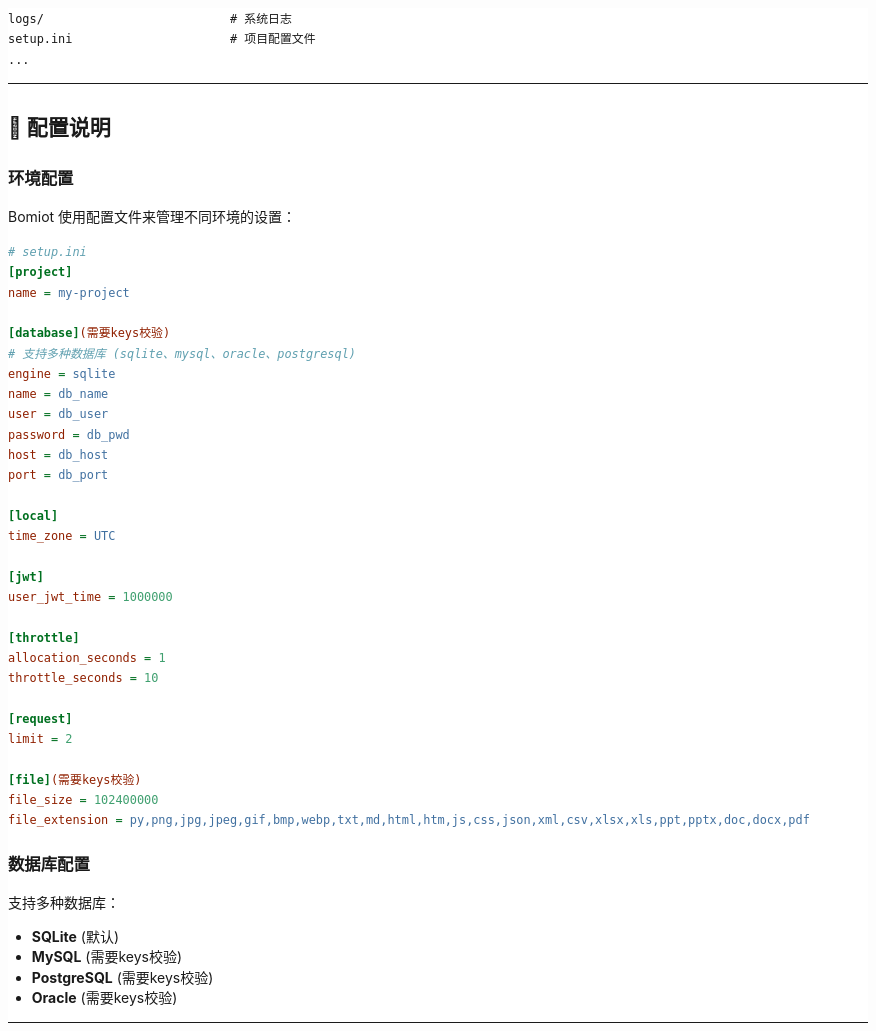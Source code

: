 ```
logs/                          # 系统日志
setup.ini                      # 项目配置文件
...
```

---

## 🔧 配置说明

### 环境配置

Bomiot 使用配置文件来管理不同环境的设置：

```ini
# setup.ini
[project]
name = my-project

[database](需要keys校验)
# 支持多种数据库 (sqlite、mysql、oracle、postgresql)
engine = sqlite
name = db_name
user = db_user
password = db_pwd
host = db_host
port = db_port

[local]
time_zone = UTC

[jwt]
user_jwt_time = 1000000

[throttle]
allocation_seconds = 1
throttle_seconds = 10

[request]
limit = 2

[file](需要keys校验)
file_size = 102400000
file_extension = py,png,jpg,jpeg,gif,bmp,webp,txt,md,html,htm,js,css,json,xml,csv,xlsx,xls,ppt,pptx,doc,docx,pdf
```

### 数据库配置

支持多种数据库：

- **SQLite** (默认)
- **MySQL**  (需要keys校验)
- **PostgreSQL** (需要keys校验)
- **Oracle** (需要keys校验)

---